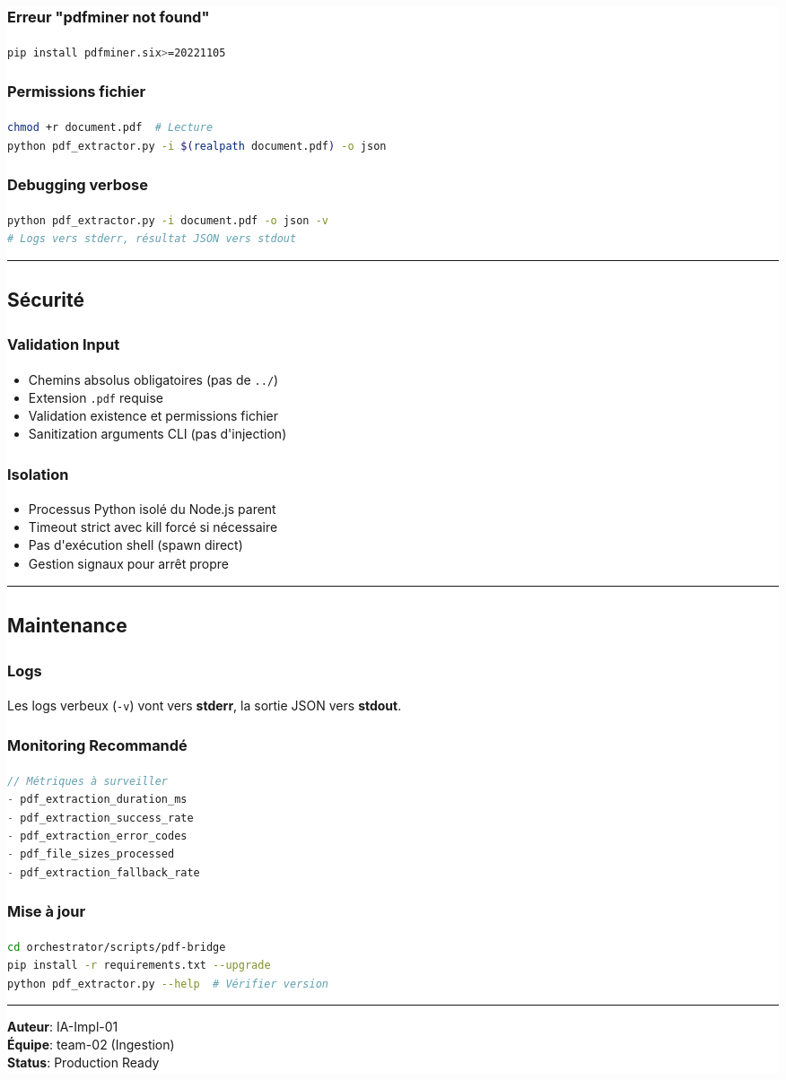 ### Erreur "pdfminer not found"  
```bash
pip install pdfminer.six>=20221105
```

### Permissions fichier
```bash
chmod +r document.pdf  # Lecture
python pdf_extractor.py -i $(realpath document.pdf) -o json
```

### Debugging verbose
```bash
python pdf_extractor.py -i document.pdf -o json -v
# Logs vers stderr, résultat JSON vers stdout
```

---

## Sécurité

### Validation Input
- Chemins absolus obligatoires (pas de `../`)
- Extension `.pdf` requise
- Validation existence et permissions fichier
- Sanitization arguments CLI (pas d'injection)

### Isolation
- Processus Python isolé du Node.js parent
- Timeout strict avec kill forcé si nécessaire
- Pas d'exécution shell (spawn direct)
- Gestion signaux pour arrêt propre

---

## Maintenance

### Logs
Les logs verbeux (`-v`) vont vers **stderr**, la sortie JSON vers **stdout**.

### Monitoring Recommandé
```typescript
// Métriques à surveiller
- pdf_extraction_duration_ms
- pdf_extraction_success_rate  
- pdf_extraction_error_codes
- pdf_file_sizes_processed
- pdf_extraction_fallback_rate
```

### Mise à jour
```bash
cd orchestrator/scripts/pdf-bridge
pip install -r requirements.txt --upgrade
python pdf_extractor.py --help  # Vérifier version
```

---

**Auteur**: IA-Impl-01  
**Équipe**: team-02 (Ingestion)  
**Status**: Production Ready
